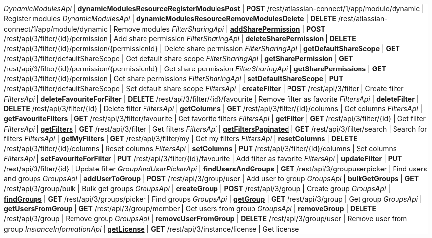 *DynamicModulesApi* | [**dynamicModulesResourceRegisterModulesPost**](docs/DynamicModulesApi.md#dynamicModulesResourceRegisterModulesPost) | **POST** /rest/atlassian-connect/1/app/module/dynamic | Register modules
*DynamicModulesApi* | [**dynamicModulesResourceRemoveModulesDelete**](docs/DynamicModulesApi.md#dynamicModulesResourceRemoveModulesDelete) | **DELETE** /rest/atlassian-connect/1/app/module/dynamic | Remove modules
*FilterSharingApi* | [**addSharePermission**](docs/FilterSharingApi.md#addSharePermission) | **POST** /rest/api/3/filter/{id}/permission | Add share permission
*FilterSharingApi* | [**deleteSharePermission**](docs/FilterSharingApi.md#deleteSharePermission) | **DELETE** /rest/api/3/filter/{id}/permission/{permissionId} | Delete share permission
*FilterSharingApi* | [**getDefaultShareScope**](docs/FilterSharingApi.md#getDefaultShareScope) | **GET** /rest/api/3/filter/defaultShareScope | Get default share scope
*FilterSharingApi* | [**getSharePermission**](docs/FilterSharingApi.md#getSharePermission) | **GET** /rest/api/3/filter/{id}/permission/{permissionId} | Get share permission
*FilterSharingApi* | [**getSharePermissions**](docs/FilterSharingApi.md#getSharePermissions) | **GET** /rest/api/3/filter/{id}/permission | Get share permissions
*FilterSharingApi* | [**setDefaultShareScope**](docs/FilterSharingApi.md#setDefaultShareScope) | **PUT** /rest/api/3/filter/defaultShareScope | Set default share scope
*FiltersApi* | [**createFilter**](docs/FiltersApi.md#createFilter) | **POST** /rest/api/3/filter | Create filter
*FiltersApi* | [**deleteFavouriteForFilter**](docs/FiltersApi.md#deleteFavouriteForFilter) | **DELETE** /rest/api/3/filter/{id}/favourite | Remove filter as favorite
*FiltersApi* | [**deleteFilter**](docs/FiltersApi.md#deleteFilter) | **DELETE** /rest/api/3/filter/{id} | Delete filter
*FiltersApi* | [**getColumns**](docs/FiltersApi.md#getColumns) | **GET** /rest/api/3/filter/{id}/columns | Get columns
*FiltersApi* | [**getFavouriteFilters**](docs/FiltersApi.md#getFavouriteFilters) | **GET** /rest/api/3/filter/favourite | Get favorite filters
*FiltersApi* | [**getFilter**](docs/FiltersApi.md#getFilter) | **GET** /rest/api/3/filter/{id} | Get filter
*FiltersApi* | [**getFilters**](docs/FiltersApi.md#getFilters) | **GET** /rest/api/3/filter | Get filters
*FiltersApi* | [**getFiltersPaginated**](docs/FiltersApi.md#getFiltersPaginated) | **GET** /rest/api/3/filter/search | Search for filters
*FiltersApi* | [**getMyFilters**](docs/FiltersApi.md#getMyFilters) | **GET** /rest/api/3/filter/my | Get my filters
*FiltersApi* | [**resetColumns**](docs/FiltersApi.md#resetColumns) | **DELETE** /rest/api/3/filter/{id}/columns | Reset columns
*FiltersApi* | [**setColumns**](docs/FiltersApi.md#setColumns) | **PUT** /rest/api/3/filter/{id}/columns | Set columns
*FiltersApi* | [**setFavouriteForFilter**](docs/FiltersApi.md#setFavouriteForFilter) | **PUT** /rest/api/3/filter/{id}/favourite | Add filter as favorite
*FiltersApi* | [**updateFilter**](docs/FiltersApi.md#updateFilter) | **PUT** /rest/api/3/filter/{id} | Update filter
*GroupAndUserPickerApi* | [**findUsersAndGroups**](docs/GroupAndUserPickerApi.md#findUsersAndGroups) | **GET** /rest/api/3/groupuserpicker | Find users and groups
*GroupsApi* | [**addUserToGroup**](docs/GroupsApi.md#addUserToGroup) | **POST** /rest/api/3/group/user | Add user to group
*GroupsApi* | [**bulkGetGroups**](docs/GroupsApi.md#bulkGetGroups) | **GET** /rest/api/3/group/bulk | Bulk get groups
*GroupsApi* | [**createGroup**](docs/GroupsApi.md#createGroup) | **POST** /rest/api/3/group | Create group
*GroupsApi* | [**findGroups**](docs/GroupsApi.md#findGroups) | **GET** /rest/api/3/groups/picker | Find groups
*GroupsApi* | [**getGroup**](docs/GroupsApi.md#getGroup) | **GET** /rest/api/3/group | Get group
*GroupsApi* | [**getUsersFromGroup**](docs/GroupsApi.md#getUsersFromGroup) | **GET** /rest/api/3/group/member | Get users from group
*GroupsApi* | [**removeGroup**](docs/GroupsApi.md#removeGroup) | **DELETE** /rest/api/3/group | Remove group
*GroupsApi* | [**removeUserFromGroup**](docs/GroupsApi.md#removeUserFromGroup) | **DELETE** /rest/api/3/group/user | Remove user from group
*InstanceInformationApi* | [**getLicense**](docs/InstanceInformationApi.md#getLicense) | **GET** /rest/api/3/instance/license | Get license